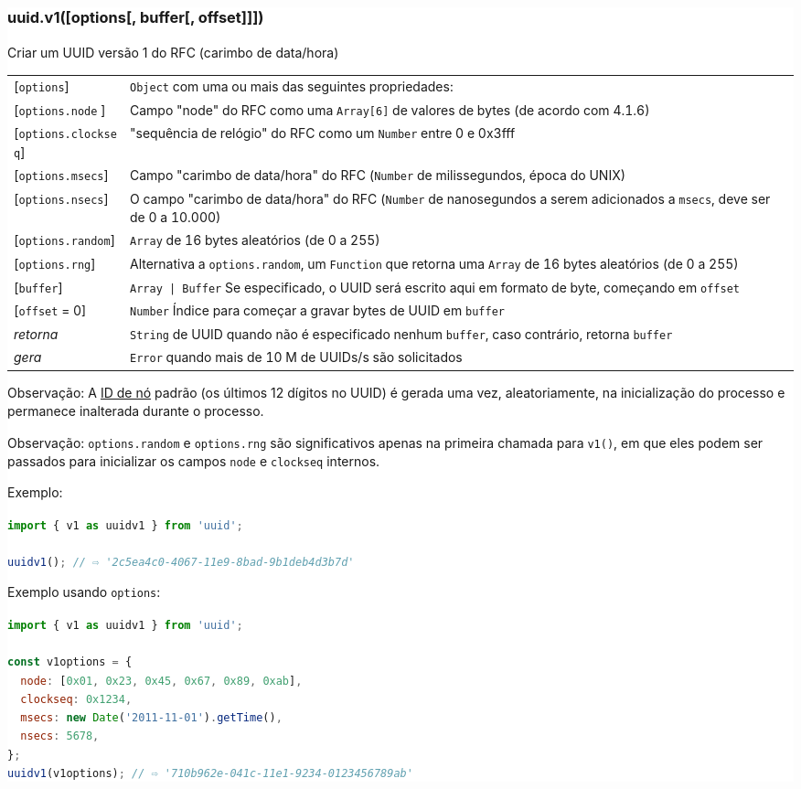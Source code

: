 ### <a name="uuidv1options-buffer-offset"></a>uuid.v1([options[, buffer[, offset]]])

Criar um UUID versão 1 do RFC (carimbo de data/hora)

|  |  |
| --- | --- |
| [`options`] | `Object` com uma ou mais das seguintes propriedades: |
| [`options.node` ] | Campo "node" do RFC como uma `Array[6]` de valores de bytes (de acordo com 4.1.6) |
| [`options.clockseq`] | "sequência de relógio" do RFC como um `Number` entre 0 e 0x3fff |
| [`options.msecs`] | Campo "carimbo de data/hora" do RFC (`Number` de milissegundos, época do UNIX) |
| [`options.nsecs`] | O campo "carimbo de data/hora" do RFC (`Number` de nanosegundos a serem adicionados a `msecs`, deve ser de 0 a 10.000) |
| [`options.random`] | `Array` de 16 bytes aleatórios (de 0 a 255) |
| [`options.rng`] | Alternativa a `options.random`, um `Function` que retorna uma `Array` de 16 bytes aleatórios (de 0 a 255) |
| [`buffer`] | `Array \| Buffer` Se especificado, o UUID será escrito aqui em formato de byte, começando em `offset` |
| [`offset` = 0] | `Number` Índice para começar a gravar bytes de UUID em `buffer` |
| _retorna_ | `String` de UUID quando não é especificado nenhum `buffer`, caso contrário, retorna `buffer` |
| _gera_ | `Error` quando mais de 10 M de UUIDs/s são solicitados |

Observação: A [ID de nó](https://tools.ietf.org/html/rfc4122#section-4.1.6) padrão (os últimos 12 dígitos no UUID) é gerada uma vez, aleatoriamente, na inicialização do processo e permanece inalterada durante o processo.

Observação: `options.random` e `options.rng` são significativos apenas na primeira chamada para `v1()`, em que eles podem ser passados para inicializar os campos `node` e `clockseq` internos.

Exemplo:

```javascript
import { v1 as uuidv1 } from 'uuid';

uuidv1(); // ⇨ '2c5ea4c0-4067-11e9-8bad-9b1deb4d3b7d'
```

Exemplo usando `options`:

```javascript
import { v1 as uuidv1 } from 'uuid';

const v1options = {
  node: [0x01, 0x23, 0x45, 0x67, 0x89, 0xab],
  clockseq: 0x1234,
  msecs: new Date('2011-11-01').getTime(),
  nsecs: 5678,
};
uuidv1(v1options); // ⇨ '710b962e-041c-11e1-9234-0123456789ab'
```
